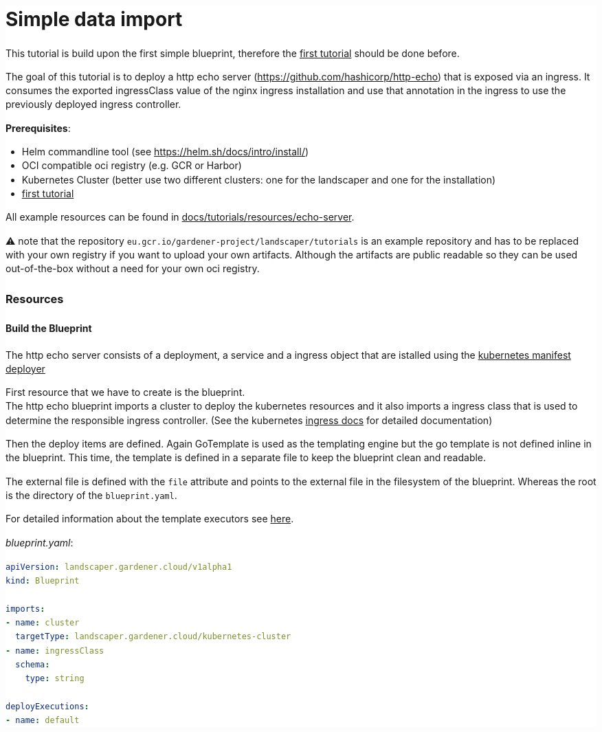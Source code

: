 # Simple data import

This tutorial is build upon the first simple blueprint, therefore the [first tutorial](01-create-simple-blueprint.md) 
should be done before.

The goal of this tutorial is to deploy a http echo server (https://github.com/hashicorp/http-echo) that is exposed via an ingress.
It consumes the exported ingressClass value of the nginx ingress installation and use that annotation in the ingress to use the previously deployed ingress controller.

__Prerequisites__:
- Helm commandline tool (see https://helm.sh/docs/intro/install/)
- OCI compatible oci registry (e.g. GCR or Harbor)
- Kubernetes Cluster (better use two different clusters: one for the landscaper and one for the installation)
- [first tutorial](01-create-simple-blueprint.md)

All example resources can be found in [docs/tutorials/resources/echo-server](./resources/echo-server).

:warning: note that the repository `eu.gcr.io/gardener-project/landscaper/tutorials` is an example repository 
and has to be replaced with your own registry if you want to upload your own artifacts.
Although the artifacts are public readable so they can be used out-of-the-box without a need for your own oci registry.


### Resources

#### Build the Blueprint

The http echo server consists of a deployment, a service and a ingress object that are istalled using the [kubernetes manifest deployer](/docs/deployer/manifest.md)

First resource that we have to create is the blueprint.<br>
The http echo blueprint imports a cluster to deploy the kubernetes resources and it also imports a ingress class
that is used to determine the responsible ingress controller.
(See the kubernetes [ingress docs](https://kubernetes.io/docs/concepts/services-networking/ingress/) for detailed documentation)

Then the deploy items are defined.
Again GoTemplate is used as the templating engine but the go template is not defined inline in the blueprint.
This time, the template is defined in a separate file to keep the blueprint clean and readable.

The external file is defined with the `file` attribute and points to the external file in the filesystem of the blueprint.
Whereas the root is the directory of the `blueprint.yaml`.

For detailed information about the template executors see [here](/docs/usage/TemplateExecutors.md).

*blueprint.yaml*:
```yaml
apiVersion: landscaper.gardener.cloud/v1alpha1
kind: Blueprint

imports:
- name: cluster
  targetType: landscaper.gardener.cloud/kubernetes-cluster
- name: ingressClass
  schema:
    type: string

deployExecutions:
- name: default
```